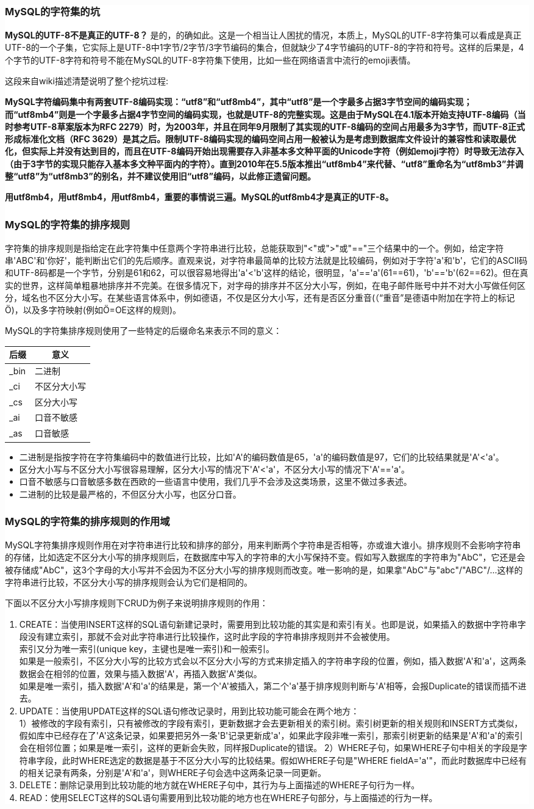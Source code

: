 ### MySQL的字符集的坑

**MySQL的UTF-8不是真正的UTF-8？** 是的，的确如此。这是一个相当让人困扰的情况，本质上，MySQL的UTF-8字符集可以看成是真正UTF-8的一个子集，它实际上是UTF-8中1字节/2字节/3字节编码的集合，但就缺少了4字节编码的UTF-8的字符和符号。这样的后果是，4个字节的UTF-8字符和符号不能在MySQL的UTF-8字符集下使用，比如一些在网络语言中流行的emoji表情。

这段来自wiki描述清楚说明了整个挖坑过程:

**MySQL字符编码集中有两套UTF-8编码实现：“utf8”和“utf8mb4”，其中“utf8”是一个字最多占据3字节空间的编码实现；而“utf8mb4”则是一个字最多占据4字节空间的编码实现，也就是UTF-8的完整实现。这是由于MySQL在4.1版本开始支持UTF-8编码（当时参考UTF-8草案版本为RFC 2279）时，为2003年，并且在同年9月限制了其实现的UTF-8编码的空间占用最多为3字节，而UTF-8正式形成标准化文档（RFC 3629）是其之后。限制UTF-8编码实现的编码空间占用一般被认为是考虑到数据库文件设计的兼容性和读取最优化，但实际上并没有达到目的，而且在UTF-8编码开始出现需要存入非基本多文种平面的Unicode字符（例如emoji字符）时导致无法存入（由于3字节的实现只能存入基本多文种平面内的字符）。直到2010年在5.5版本推出“utf8mb4”来代替、“utf8”重命名为“utf8mb3”并调整“utf8”为“utf8mb3”的别名，并不建议使用旧“utf8”编码，以此修正遗留问题。**


**用utf8mb4，用utf8mb4，用utf8mb4，重要的事情说三遍。MySQL的utf8mb4才是真正的UTF-8。** 

### MySQL的字符集的排序规则

字符集的排序规则是指给定在此字符集中任意两个字符串进行比较，总能获取到"<"或">"或"=="三个结果中的一个。例如，给定字符串'ABC'和'你好'，能判断出它们的先后顺序。直观来说，对字符串最简单的比较方法就是比较编码，例如对于字符'a'和'b'，它们的ASCII码和UTF-8码都是一个字节，分别是61和62，可以很容易地得出'a'<'b'这样的结论，很明显，'a'=='a'(61==61)，'b'=='b'(62==62)。但在真实的世界，这样简单粗暴地排序并不完美。在很多情况下，对字母的排序并不区分大小写，例如，在电子邮件账号中并不对大小写做任何区分，域名也不区分大小写。在某些语言体系中，例如德语，不仅是区分大小写，还有是否区分重音(（“重音”是德语中附加在字符上的标记Ö)，以及多字符映射(例如Ö=OE这样的规则)。

MySQL的字符集排序规则使用了一些特定的后缀命名来表示不同的意义：

|  后缀   | 意义        |
|  ----  | ----        |
| _bin   | 二进制       |
| _ci    | 不区分大小写  |
| _cs    | 区分大小写    |
| _ai    | 口音不敏感    |
| _as    | 口音敏感     |

- 二进制是指按字符在字符集编码中的数值进行比较，比如'A'的编码数值是65，'a'的编码数值是97，它们的比较结果就是'A'<'a'。
- 区分大小写与不区分大小写很容易理解，区分大小写的情况下'A'<'a'，不区分大小写的情况下'A'=='a'。
- 口音不敏感与口音敏感多数在西欧的一些语言中使用，我们几乎不会涉及这类场景，这里不做过多表述。
- 二进制的比较是最严格的，不但区分大小写，也区分口音。

### MySQL的字符集的排序规则的作用域

MySQL字符集排序规则作用在对字符串进行比较和排序的部分，用来判断两个字符串是否相等，亦或谁大谁小。排序规则不会影响字符串的存储，比如选定不区分大小写的排序规则后，在数据库中写入的字符串的大小写保持不变。假如写入数据库的字符串为"AbC"，它还是会被存储成"AbC"，这3个字母的大小写并不会因为不区分大小写的排序规则而改变。唯一影响的是，如果拿"AbC"与"abc"/"ABC"/...这样的字符串进行比较，不区分大小写的排序规则会认为它们是相同的。   

下面以不区分大小写排序规则下CRUD为例子来说明排序规则的作用：  
1. CREATE：当使用INSERT这样的SQL语句新建记录时，需要用到比较功能的其实是和索引有关。也即是说，如果插入的数据中字符串字段没有建立索引，那就不会对此字符串进行比较操作，这时此字段的字符串排序规则并不会被使用。  
   索引又分为唯一索引(unique key，主键也是唯一索引)和一般索引。  
   如果是一般索引，不区分大小写的比较方式会以不区分大小写的方式来排定插入的字符串字段的位置，例如，插入数据'A'和'a'，这两条数据会在相邻的位置，效果与插入数据'A'，再插入数据'A'类似。  
   如果是唯一索引，插入数据'A'和'a'的结果是，第一个'A'被插入，第二个'a'基于排序规则判断与'A'相等，会报Duplicate的错误而插不进去。
2. UPDATE：当使用UPDATE这样的SQL语句修改记录时，用到比较功能可能会在两个地方：  
   1）被修改的字段有索引，只有被修改的字段有索引，更新数据才会去更新相关的索引树。索引树更新的相关规则和INSERT方式类似，假如库中已经存在了'A'这条记录，如果要把另外一条'B'记录更新成'a'，如果此字段非唯一索引，那索引树更新的结果是'A'和'a'的索引会在相邻位置；如果是唯一索引，这样的更新会失败，同样报Duplicate的错误。
   2）WHERE子句，如果WHERE子句中相关的字段是字符串字段，此时WHERE选定的数据是基于不区分大小写的比较结果。假如WHERE子句是"WHERE fieldA='a'"，而此时数据库中已经有的相关记录有两条，分别是'A'和'a'，则WHERE子句会选中这两条记录一同更新。
3. DELETE：删除记录用到比较功能的地方就在WHERE子句中，其行为与上面描述的WHERE子句行为一样。
4. READ：使用SELECT这样的SQL语句需要用到比较功能的地方也在WHERE子句部分，与上面描述的行为一样。
